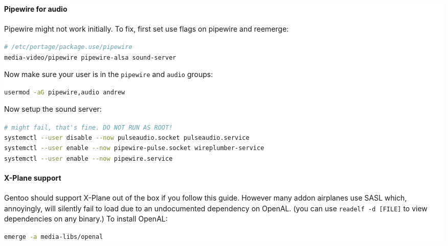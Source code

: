 #### Pipewire for audio
Pipewire might not work initially. To fix, first set use flags on pipewire and reemerge:
```bash
# /etc/portage/package.use/pipewire
media-video/pipewire pipewire-alsa sound-server
```

Now make sure your user is in the `pipewire` and `audio` groups:
```bash
usermod -aG pipewire,audio andrew
```

Now setup the sound server:
```bash
# might fail, that's fine. DO NOT RUN AS ROOT!
systemctl --user disable --now pulseaudio.socket pulseaudio.service
systemctl --user enable --now pipewire-pulse.socket wireplumber-service
systemctl --user enable --now pipewire.service
```


#### X-Plane support
Gentoo should support X-Plane out of the box if you follow this guide. However many addon airplanes use SASL which, 
annoyingly, will silently fail to load due to an undocumented dependency on OpenAL. (you can use `readelf -d [FILE]`
to view dependencies on any binary.) To install OpenAL:
```bash
emerge -a media-libs/openal
```